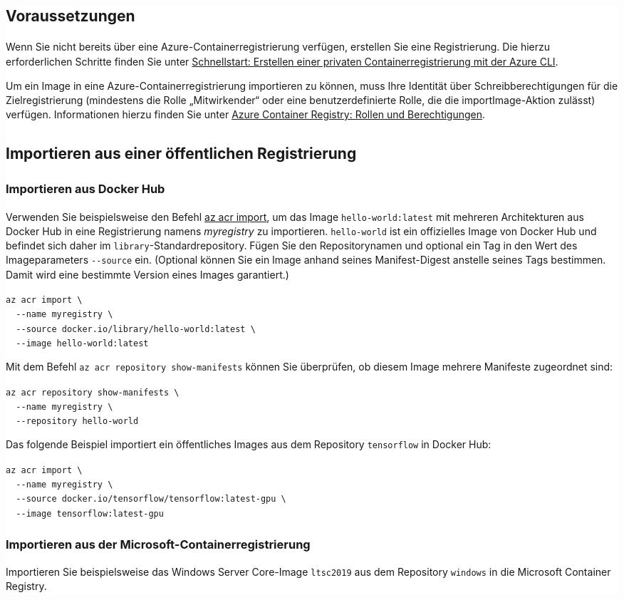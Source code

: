 ## <a name="prerequisites"></a>Voraussetzungen

Wenn Sie nicht bereits über eine Azure-Containerregistrierung verfügen, erstellen Sie eine Registrierung. Die hierzu erforderlichen Schritte finden Sie unter [Schnellstart: Erstellen einer privaten Containerregistrierung mit der Azure CLI](container-registry-get-started-azure-cli.md).

Um ein Image in eine Azure-Containerregistrierung importieren zu können, muss Ihre Identität über Schreibberechtigungen für die Zielregistrierung (mindestens die Rolle „Mitwirkender“ oder eine benutzerdefinierte Rolle, die die importImage-Aktion zulässt) verfügen. Informationen hierzu finden Sie unter [Azure Container Registry: Rollen und Berechtigungen](container-registry-roles.md#custom-roles). 

## <a name="import-from-a-public-registry"></a>Importieren aus einer öffentlichen Registrierung

### <a name="import-from-docker-hub"></a>Importieren aus Docker Hub

Verwenden Sie beispielsweise den Befehl [az acr import][az-acr-import], um das Image `hello-world:latest` mit mehreren Architekturen aus Docker Hub in eine Registrierung namens *myregistry* zu importieren. `hello-world` ist ein offizielles Image von Docker Hub und befindet sich daher im `library`-Standardrepository. Fügen Sie den Repositorynamen und optional ein Tag in den Wert des Imageparameters `--source` ein. (Optional können Sie ein Image anhand seines Manifest-Digest anstelle seines Tags bestimmen. Damit wird eine bestimmte Version eines Images garantiert.)
 
```azurecli
az acr import \
  --name myregistry \
  --source docker.io/library/hello-world:latest \
  --image hello-world:latest
```

Mit dem Befehl `az acr repository show-manifests` können Sie überprüfen, ob diesem Image mehrere Manifeste zugeordnet sind:

```azurecli
az acr repository show-manifests \
  --name myregistry \
  --repository hello-world
```

Das folgende Beispiel importiert ein öffentliches Images aus dem Repository `tensorflow` in Docker Hub:

```azurecli
az acr import \
  --name myregistry \
  --source docker.io/tensorflow/tensorflow:latest-gpu \
  --image tensorflow:latest-gpu
```

### <a name="import-from-microsoft-container-registry"></a>Importieren aus der Microsoft-Containerregistrierung

Importieren Sie beispielsweise das Windows Server Core-Image `ltsc2019` aus dem Repository `windows` in die Microsoft Container Registry.


[az-login]: /cli/azure/reference-index#az-login
[az-acr-import]: /cli/azure/acr#az-acr-import
[azure-cli]: /cli/azure/install-azure-cli